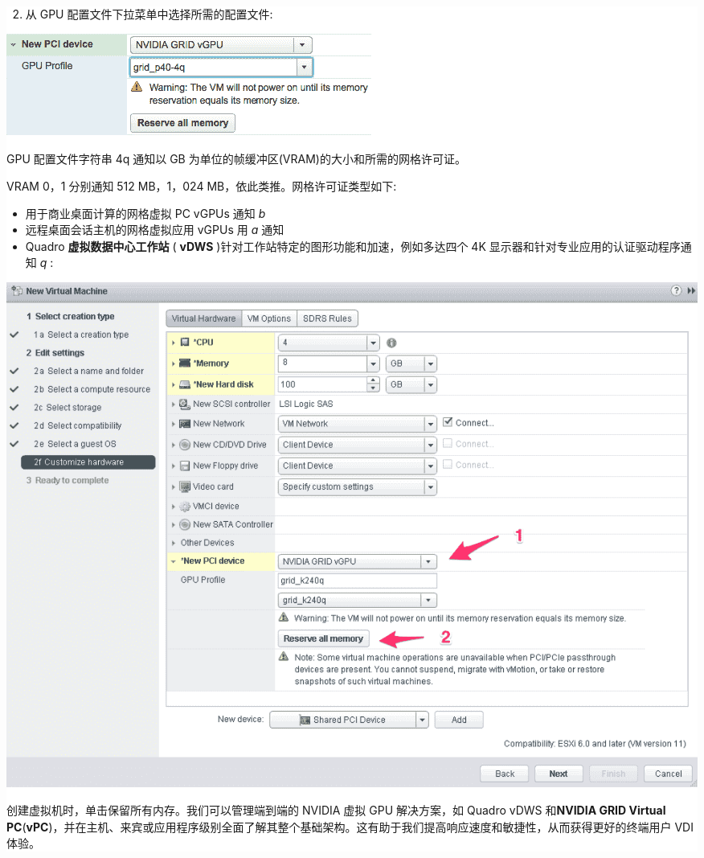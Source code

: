 2.  从 GPU 配置文件下拉菜单中选择所需的配置文件:

![](img/b6896ff3-60e0-49ef-b82f-faddf07cb4b0.png)

GPU 配置文件字符串 4q 通知以 GB 为单位的帧缓冲区(VRAM)的大小和所需的网格许可证。

VRAM 0，1 分别通知 512 MB，1，024 MB，依此类推。网格许可证类型如下:

*   用于商业桌面计算的网格虚拟 PC vGPUs 通知 *b*
*   远程桌面会话主机的网格虚拟应用 vGPUs 用 *a* 通知
*   Quadro **虚拟数据中心工作站** ( **vDWS** )针对工作站特定的图形功能和加速，例如多达四个 4K 显示器和针对专业应用的认证驱动程序通知 *q* :

![](img/41416a24-0888-4046-8fda-1aab3c8bea10.png)

创建虚拟机时，单击保留所有内存。我们可以管理端到端的 NVIDIA 虚拟 GPU 解决方案，如 Quadro vDWS 和**NVIDIA GRID Virtual PC**(**vPC**)，并在主机、来宾或应用程序级别全面了解其整个基础架构。这有助于我们提高响应速度和敏捷性，从而获得更好的终端用户 VDI 体验。
